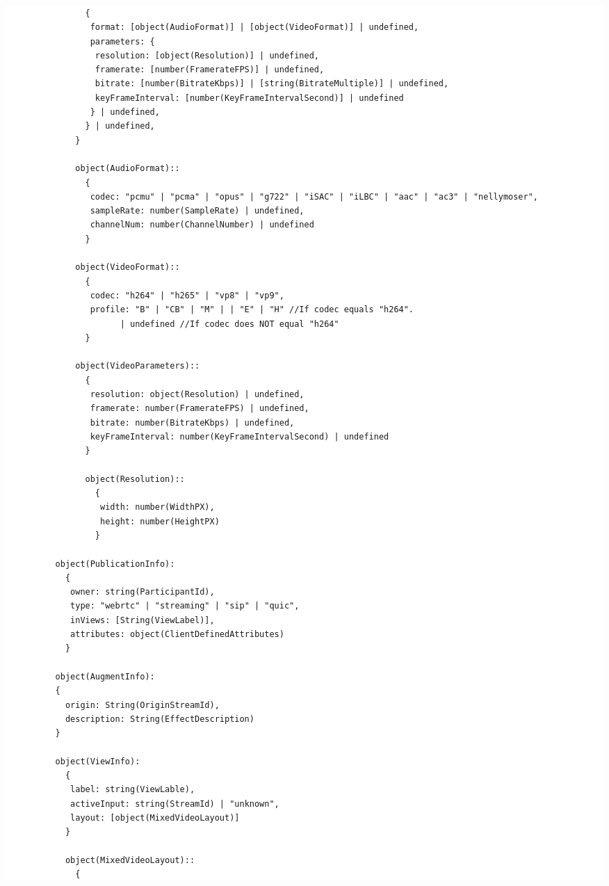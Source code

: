 ```
                {
                 format: [object(AudioFormat)] | [object(VideoFormat)] | undefined,
                 parameters: {
                  resolution: [object(Resolution)] | undefined,
                  framerate: [number(FramerateFPS)] | undefined,
                  bitrate: [number(BitrateKbps)] | [string(BitrateMultiple)] | undefined,
                  keyFrameInterval: [number(KeyFrameIntervalSecond)] | undefined
                 } | undefined,
                } | undefined,
              }

              object(AudioFormat)::
                {
                 codec: "pcmu" | "pcma" | "opus" | "g722" | "iSAC" | "iLBC" | "aac" | "ac3" | "nellymoser",
                 sampleRate: number(SampleRate) | undefined,
                 channelNum: number(ChannelNumber) | undefined
                }

              object(VideoFormat)::
                {
                 codec: "h264" | "h265" | "vp8" | "vp9",
                 profile: "B" | "CB" | "M" | | "E" | "H" //If codec equals "h264".
                       | undefined //If codec does NOT equal "h264"
                }

              object(VideoParameters)::
                {
                 resolution: object(Resolution) | undefined,
                 framerate: number(FramerateFPS) | undefined,
                 bitrate: number(BitrateKbps) | undefined,
                 keyFrameInterval: number(KeyFrameIntervalSecond) | undefined
                }

                object(Resolution)::
                  {
                   width: number(WidthPX),
                   height: number(HeightPX)
                  }

          object(PublicationInfo):
            {
             owner: string(ParticipantId),
             type: "webrtc" | "streaming" | "sip" | "quic",
             inViews: [String(ViewLabel)],
             attributes: object(ClientDefinedAttributes)
            }

          object(AugmentInfo):
          {
            origin: String(OriginStreamId),
            description: String(EffectDescription)
          }

          object(ViewInfo):
            {
             label: string(ViewLable),
             activeInput: string(StreamId) | "unknown",
             layout: [object(MixedVideoLayout)]
            }

            object(MixedVideoLayout)::
              {
```